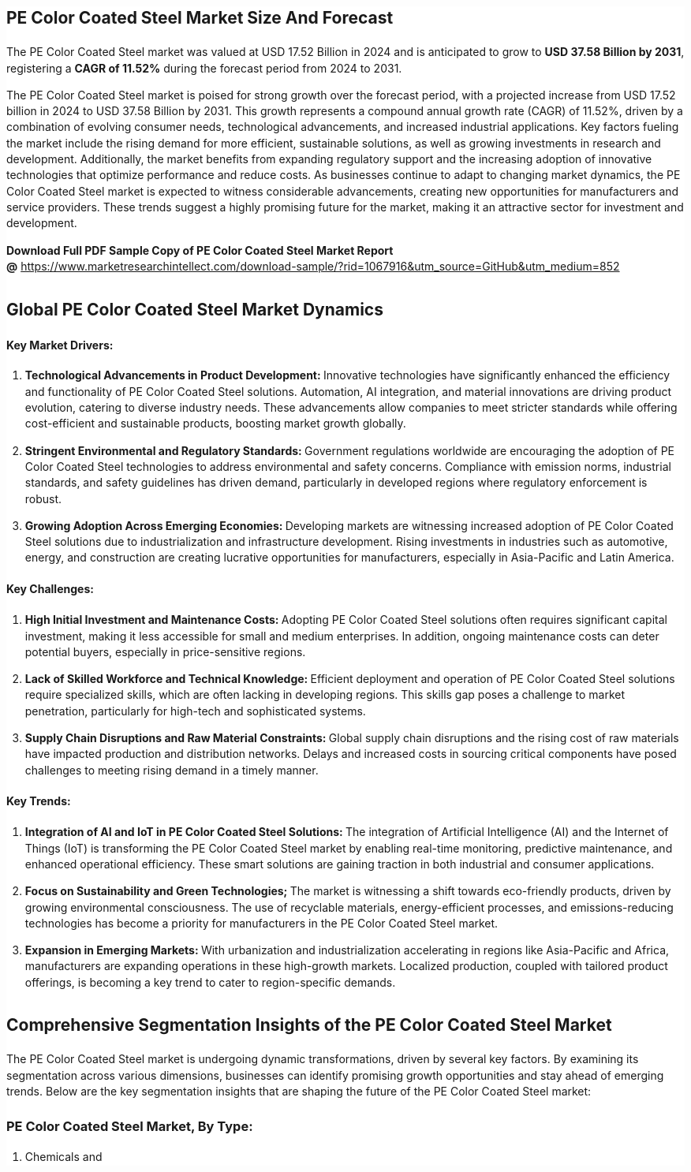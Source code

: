 <h2>PE Color Coated Steel Market Size And Forecast</h2><p>The PE Color Coated Steel market was valued at USD 17.52 Billion in 2024 and is anticipated to grow to <strong>USD 37.58 Billion by 2031</strong>, registering a <strong>CAGR of 11.52%</strong> during the forecast period from 2024 to 2031.</p><p>The PE Color Coated Steel market is poised for strong growth over the forecast period, with a projected increase from USD 17.52 billion in 2024 to USD 37.58 Billion by 2031. This growth represents a compound annual growth rate (CAGR) of 11.52%, driven by a combination of evolving consumer needs, technological advancements, and increased industrial applications. Key factors fueling the market include the rising demand for more efficient, sustainable solutions, as well as growing investments in research and development. Additionally, the market benefits from expanding regulatory support and the increasing adoption of innovative technologies that optimize performance and reduce costs. As businesses continue to adapt to changing market dynamics, the PE Color Coated Steel market is expected to witness considerable advancements, creating new opportunities for manufacturers and service providers. These trends suggest a highly promising future for the market, making it an attractive sector for investment and development.</p><p><strong>Download Full PDF Sample Copy of PE Color Coated Steel Market Report @</strong>&nbsp;<a href="https://www.marketresearchintellect.com/download-sample/?rid=1067916&amp;utm_source=GitHub&amp;utm_medium=852">https://www.marketresearchintellect.com/download-sample/?rid=1067916&amp;utm_source=GitHub&amp;utm_medium=852</a></p><h2>Global PE Color Coated Steel Market Dynamics</h2><h4><strong>Key Market Drivers:</strong></h4><ol><li><p><strong>Technological Advancements in Product Development:&nbsp;</strong>Innovative technologies have significantly enhanced the efficiency and functionality of PE Color Coated Steel solutions. Automation, AI integration, and material innovations are driving product evolution, catering to diverse industry needs. These advancements allow companies to meet stricter standards while offering cost-efficient and sustainable products, boosting market growth globally.</p></li><li><p><strong>Stringent Environmental and Regulatory Standards:&nbsp;</strong>Government regulations worldwide are encouraging the adoption of PE Color Coated Steel technologies to address environmental and safety concerns. Compliance with emission norms, industrial standards, and safety guidelines has driven demand, particularly in developed regions where regulatory enforcement is robust.</p></li><li><p><strong>Growing Adoption Across Emerging Economies:&nbsp;</strong>Developing markets are witnessing increased adoption of PE Color Coated Steel solutions due to industrialization and infrastructure development. Rising investments in industries such as automotive, energy, and construction are creating lucrative opportunities for manufacturers, especially in Asia-Pacific and Latin America.</p></li></ol><h4><strong>Key Challenges:</strong></h4><ol><li><p><strong>High Initial Investment and Maintenance Costs:&nbsp;</strong>Adopting PE Color Coated Steel solutions often requires significant capital investment, making it less accessible for small and medium enterprises. In addition, ongoing maintenance costs can deter potential buyers, especially in price-sensitive regions.</p></li><li><p><strong>Lack of Skilled Workforce and Technical Knowledge:&nbsp;</strong>Efficient deployment and operation of PE Color Coated Steel solutions require specialized skills, which are often lacking in developing regions. This skills gap poses a challenge to market penetration, particularly for high-tech and sophisticated systems.</p></li><li><p><strong>Supply Chain Disruptions and Raw Material Constraints:&nbsp;</strong>Global supply chain disruptions and the rising cost of raw materials have impacted production and distribution networks. Delays and increased costs in sourcing critical components have posed challenges to meeting rising demand in a timely manner.</p></li></ol><h4><strong>Key Trends:</strong></h4><ol><li><p><strong>Integration of AI and IoT in PE Color Coated Steel Solutions:&nbsp;</strong>The integration of Artificial Intelligence (AI) and the Internet of Things (IoT) is transforming the PE Color Coated Steel market by enabling real-time monitoring, predictive maintenance, and enhanced operational efficiency. These smart solutions are gaining traction in both industrial and consumer applications.</p></li><li><p><strong>Focus on Sustainability and Green Technologies;&nbsp;</strong>The market is witnessing a shift towards eco-friendly products, driven by growing environmental consciousness. The use of recyclable materials, energy-efficient processes, and emissions-reducing technologies has become a priority for manufacturers in the PE Color Coated Steel market.</p></li><li><p><strong>Expansion in Emerging Markets:&nbsp;</strong>With urbanization and industrialization accelerating in regions like Asia-Pacific and Africa, manufacturers are expanding operations in these high-growth markets. Localized production, coupled with tailored product offerings, is becoming a key trend to cater to region-specific demands.</p></li></ol><div class="article-main__content" data-test-id="publishing-text-block"><h2>Comprehensive Segmentation Insights of the PE Color Coated Steel Market</h2><p>The PE Color Coated Steel market is undergoing dynamic transformations, driven by several key factors. By examining its segmentation across various dimensions, businesses can identify promising growth opportunities and stay ahead of emerging trends. Below are the key segmentation insights that are shaping the future of the PE Color Coated Steel market:</p><h3><strong>PE Color Coated Steel Market, By Type:<br /></strong></h3><ol><li>Chemicals and